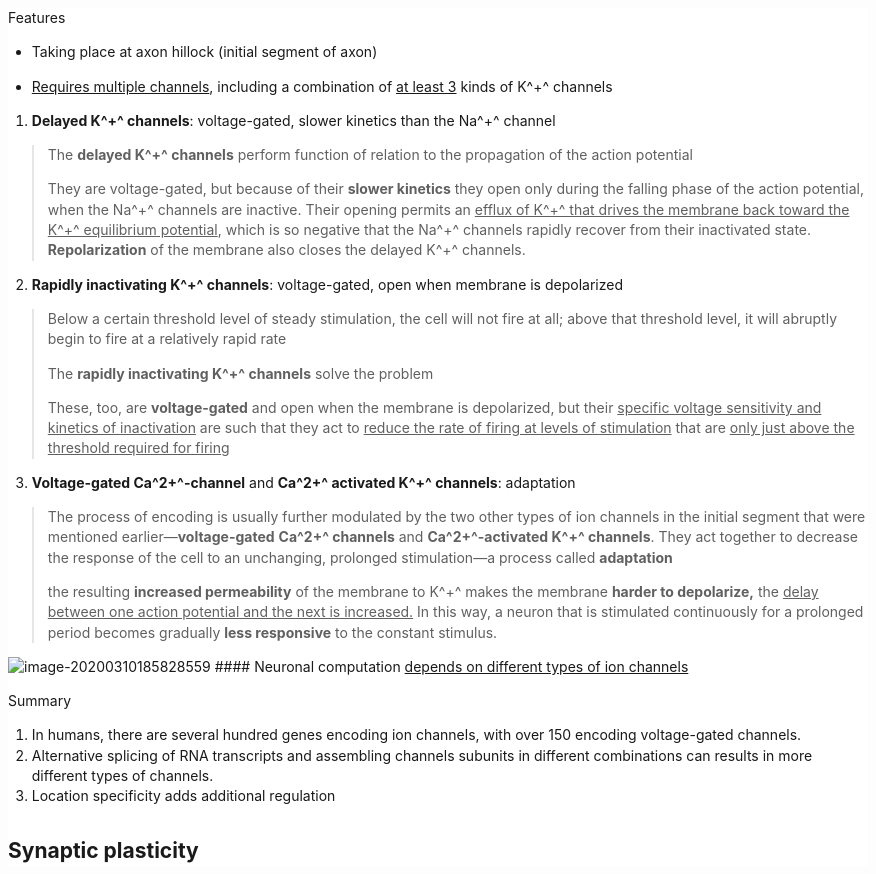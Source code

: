 Features

+ Taking place at axon hillock (initial segment of axon)

+ <u>Requires multiple channels</u>, including a combination of <u>at least 3</u> kinds of K^+^ channels

1. **Delayed K^+^ channels**: voltage-gated, slower kinetics than the Na^+^ channel

> The **delayed K^+^ channels** perform function of relation to the propagation of the action potential
>
> They are voltage-gated, but because of their **slower kinetics** they open only during the falling phase of the action potential, when the Na^+^ channels are inactive. Their opening permits an <u>efflux of K^+^ that drives the membrane back toward the K^+^ equilibrium potential</u>, which is so negative that the Na^+^ channels rapidly recover from their inactivated state. **Repolarization** of the membrane also closes the delayed K^+^ channels.


2. **Rapidly inactivating K^+^ channels**: voltage-gated, open when membrane is depolarized

> Below a certain threshold level of steady stimulation, the cell will not fire at all; above that threshold level, it will abruptly begin to fire at a relatively rapid rate
>
> The **rapidly inactivating K^+^ channels** solve the problem
>
> These, too, are **voltage-gated** and open when the membrane is depolarized, but their <u>specific voltage sensitivity and kinetics of inactivation</u> are such that they act to <u>reduce the rate of firing at levels of stimulation</u> that are <u>only just above the threshold required for firing</u>

3. **Voltage-gated Ca^2+^-channel** and **Ca^2+^ activated K^+^ channels**: adaptation

> The process of encoding is usually further modulated by the two other types of ion channels in the initial segment that were mentioned earlier—**voltage-gated** **Ca^2+^ channels** and **Ca^2+^-activated K^+^ channels**. They act together to decrease the response of the cell to an unchanging, prolonged stimulation—a process called **adaptation**
>
> the resulting **increased permeability** of the membrane to K^+^ makes the membrane **harder to depolarize,** the <u>delay between one action potential and the next is increased.</u> In this way, a neuron that is stimulated continuously for a prolonged period becomes gradually **less responsive** to the constant stimulus.

<img src="https://20190531-1259353497.cos.ap-guangzhou.myqcloud.com/Cell%20Biology/image-20200310185828559.png" alt="image-20200310185828559" style="zoom:100%;" />
#### Neuronal computation <u>depends on different types of ion channels</u>

Summary

1. In humans, there are several hundred genes encoding ion channels, with over 150 encoding voltage-gated channels. 
2. Alternative splicing of RNA transcripts and assembling channels subunits in different combinations can results in more different types of channels. 
3. Location specificity adds additional regulation

## Synaptic plasticity
